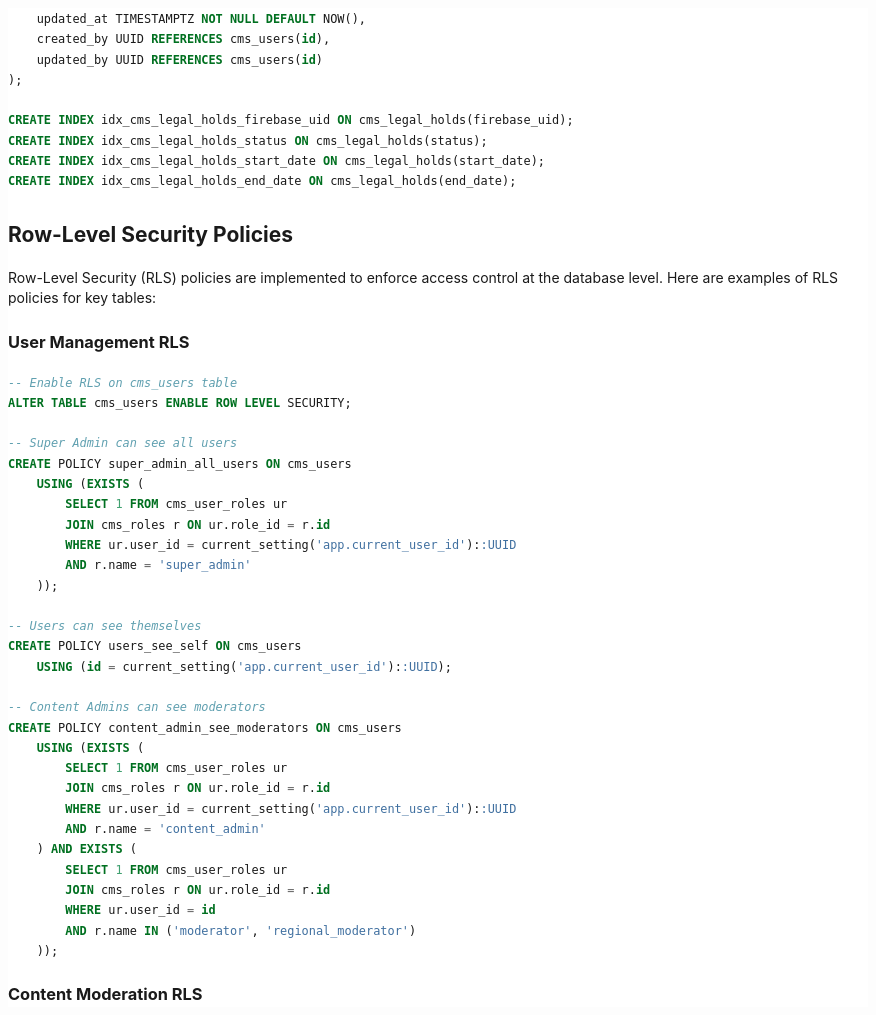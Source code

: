 ```sql
    updated_at TIMESTAMPTZ NOT NULL DEFAULT NOW(),
    created_by UUID REFERENCES cms_users(id),
    updated_by UUID REFERENCES cms_users(id)
);

CREATE INDEX idx_cms_legal_holds_firebase_uid ON cms_legal_holds(firebase_uid);
CREATE INDEX idx_cms_legal_holds_status ON cms_legal_holds(status);
CREATE INDEX idx_cms_legal_holds_start_date ON cms_legal_holds(start_date);
CREATE INDEX idx_cms_legal_holds_end_date ON cms_legal_holds(end_date);
```

## Row-Level Security Policies

Row-Level Security (RLS) policies are implemented to enforce access control at the database level. Here are examples of RLS policies for key tables:

### User Management RLS

```sql
-- Enable RLS on cms_users table
ALTER TABLE cms_users ENABLE ROW LEVEL SECURITY;

-- Super Admin can see all users
CREATE POLICY super_admin_all_users ON cms_users
    USING (EXISTS (
        SELECT 1 FROM cms_user_roles ur
        JOIN cms_roles r ON ur.role_id = r.id
        WHERE ur.user_id = current_setting('app.current_user_id')::UUID
        AND r.name = 'super_admin'
    ));

-- Users can see themselves
CREATE POLICY users_see_self ON cms_users
    USING (id = current_setting('app.current_user_id')::UUID);

-- Content Admins can see moderators
CREATE POLICY content_admin_see_moderators ON cms_users
    USING (EXISTS (
        SELECT 1 FROM cms_user_roles ur
        JOIN cms_roles r ON ur.role_id = r.id
        WHERE ur.user_id = current_setting('app.current_user_id')::UUID
        AND r.name = 'content_admin'
    ) AND EXISTS (
        SELECT 1 FROM cms_user_roles ur
        JOIN cms_roles r ON ur.role_id = r.id
        WHERE ur.user_id = id
        AND r.name IN ('moderator', 'regional_moderator')
    ));
```

### Content Moderation RLS
